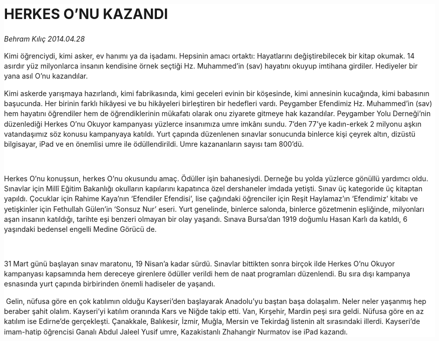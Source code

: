 # HERKES O’NU KAZANDI

*Behram Kılıç 2014.04.28*

<div class="news-detail-text-todays">
 <div>
 </div>
 <div>
 </div>
 <div id="newsSpot">
  <font class="detail-spot">
   Kimi öğrenciydi, kimi asker, ev hanımı ya da işadamı. Hepsinin amacı ortaktı: Hayatlarını değiştirebilecek bir kitap okumak. 14 asırdır yüz milyonlarca insanın kendisine örnek seçtiği Hz. Muhammed’in (sav) hayatını okuyup imtihana girdiler. Hediyeler bir yana asıl O’nu kazandılar.
  </font>
 </div>
 <div id="newsText">
  <font class="detail-text">
   <p>
    Kimi askerde yarışmaya hazırlandı, kimi fabrikasında, kimi geceleri evinin bir köşesinde, kimi annesinin kucağında, kimi babasının başucunda. Her birinin farklı hikâyesi ve bu hikâyeleri birleştiren bir hedefleri vardı. Peygamber Efendimiz Hz. Muhammed’in (sav) hem hayatını öğrendiler hem de öğrendiklerinin mükafatı olarak onu ziyarete gitmeye hak kazandılar. Peygamber Yolu Derneği’nin düzenlediği Herkes O’nu Okuyor kampanyası yüzlerce insanımıza umre imkânı sundu. 7’den 77’ye kadın-erkek 2 milyonu aşkın vatandaşımız söz konusu kampanyaya katıldı. Yurt çapında düzenlenen sınavlar sonucunda binlerce kişi çeyrek altın, dizüstü bilgisayar, iPad ve en önemlisi umre ile ödüllendirildi. Umre kazananların sayısı tam 800’dü.
   </p>
   <p>
    <img alt="" height="385" src="http://web.archive.org/web/20140511082212im_/http://medya.aksiyon.com.tr/aksiyon/2014/04/28/kapak-herkes-onu-okuyor-(12).jpg"/>
   </p>
   <p>
    Herkes O’nu konuşsun, herkes O’nu okusundu amaç. Ödüller işin bahanesiydi. Derneğe bu yolda yüzlerce gönüllü yardımcı oldu. Sınavlar için Millî Eğitim Bakanlığı okulların kapılarını kapatınca özel dershaneler imdada yetişti. Sınav üç kategoride üç kitaptan yapıldı. Çocuklar için Rahime Kaya’nın ‘Efendiler Efendisi’, lise çağındaki öğrenciler için Reşit Haylamaz’ın ‘Efendimiz’ kitabı ve yetişkinler için Fethullah Gülen’in ‘Sonsuz Nur’ eseri. Yurt genelinde, binlerce salonda, binlerce gözetmenin eşliğinde, milyonları aşan insanın katıldığı, tarihte eşi benzeri olmayan bir olay yaşandı. Sınava Bursa’dan 1919 doğumlu Hasan Karlı da katıldı, 6 yaşındaki bedensel engelli Medine Görücü de.
   </p>
   <p>
    <img alt="" height="387" src="http://web.archive.org/web/20140511082212im_/http://medya.aksiyon.com.tr/aksiyon/2014/04/28/herkes-onu-okuyor-(2).jpg"/>
   </p>
   <p>
    31 Mart günü başlayan sınav maratonu, 19 Nisan’a kadar sürdü. Sınavlar bittikten sonra birçok ilde Herkes O’nu Okuyor kampanyası kapsamında hem dereceye girenlere ödüller verildi hem de naat programları düzenlendi. Bu sıra dışı kampanya esnasında yurt çapında birbirinden önemli hadiseler de yaşandı.
   </p>
   <p>
    <img alt="" height="263" src="http://web.archive.org/web/20140511082212im_/http://medya.aksiyon.com.tr/aksiyon/2014/04/28/herkes-onu-okuyor-(5).jpg"/>
    Gelin, nüfusa göre en çok katılımın olduğu Kayseri’den başlayarak Anadolu’yu baştan başa dolaşalım. Neler neler yaşanmış hep beraber şahit olalım. Kayseri’yi katılım oranında Kars ve Niğde takip etti. Van, Kırşehir, Mardin peşi sıra geldi. Nüfusa göre en az katılım ise Edirne’de gerçekleşti. Çanakkale, Balıkesir, İzmir, Muğla, Mersin ve Tekirdağ listenin alt sırasındaki illerdi. Kayseri’de imam-hatip öğrencisi Ganalı Abdul Jaleel Yusif umre, Kazakistanlı Zhahangir Nurmatov ise iPad kazandı.
   </p>
   <p>